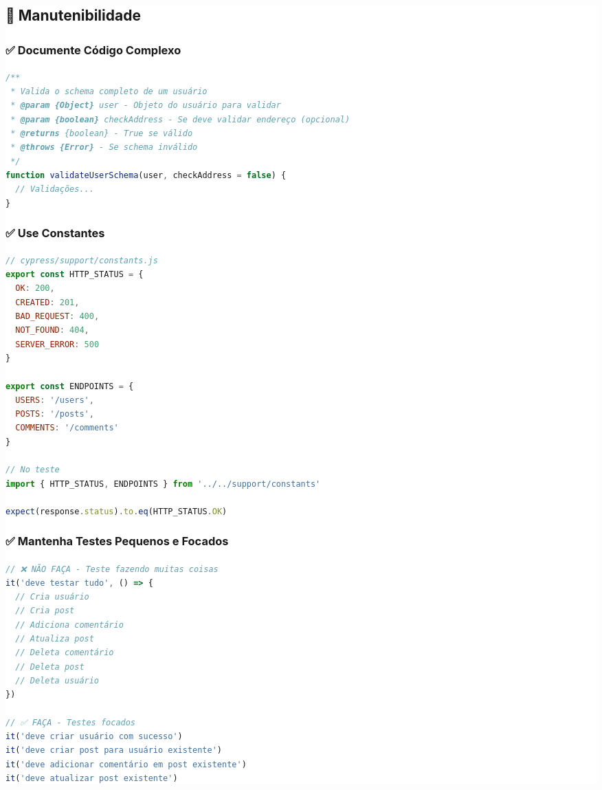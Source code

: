 
## 🔧 Manutenibilidade

### ✅ Documente Código Complexo

```javascript
/**
 * Valida o schema completo de um usuário
 * @param {Object} user - Objeto do usuário para validar
 * @param {boolean} checkAddress - Se deve validar endereço (opcional)
 * @returns {boolean} - True se válido
 * @throws {Error} - Se schema inválido
 */
function validateUserSchema(user, checkAddress = false) {
  // Validações...
}
```

### ✅ Use Constantes

```javascript
// cypress/support/constants.js
export const HTTP_STATUS = {
  OK: 200,
  CREATED: 201,
  BAD_REQUEST: 400,
  NOT_FOUND: 404,
  SERVER_ERROR: 500
}

export const ENDPOINTS = {
  USERS: '/users',
  POSTS: '/posts',
  COMMENTS: '/comments'
}

// No teste
import { HTTP_STATUS, ENDPOINTS } from '../../support/constants'

expect(response.status).to.eq(HTTP_STATUS.OK)
```

### ✅ Mantenha Testes Pequenos e Focados

```javascript
// ❌ NÃO FAÇA - Teste fazendo muitas coisas
it('deve testar tudo', () => {
  // Cria usuário
  // Cria post
  // Adiciona comentário
  // Atualiza post
  // Deleta comentário
  // Deleta post
  // Deleta usuário
})

// ✅ FAÇA - Testes focados
it('deve criar usuário com sucesso')
it('deve criar post para usuário existente')
it('deve adicionar comentário em post existente')
it('deve atualizar post existente')
```
